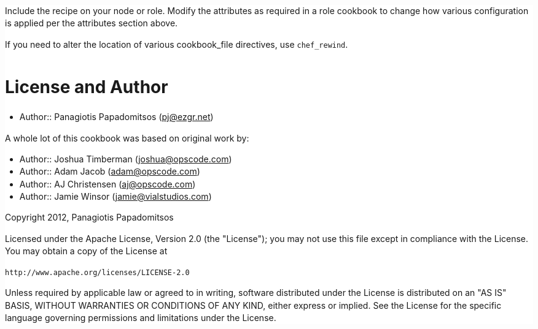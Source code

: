 Include the recipe on your node or role. Modify the
attributes as required in a role cookbook to change how various
configuration is applied per the attributes section above.

If you need to alter the location of various cookbook_file
directives, use `chef_rewind`.

License and Author
==================

- Author:: Panagiotis Papadomitsos (<pj@ezgr.net>)

A whole lot of this cookbook was based on original work by:

- Author:: Joshua Timberman (<joshua@opscode.com>)
- Author:: Adam Jacob (<adam@opscode.com>)
- Author:: AJ Christensen (<aj@opscode.com>)
- Author:: Jamie Winsor (<jamie@vialstudios.com>)

Copyright 2012, Panagiotis Papadomitsos

Licensed under the Apache License, Version 2.0 (the "License");
you may not use this file except in compliance with the License.
You may obtain a copy of the License at

    http://www.apache.org/licenses/LICENSE-2.0

Unless required by applicable law or agreed to in writing, software
distributed under the License is distributed on an "AS IS" BASIS,
WITHOUT WARRANTIES OR CONDITIONS OF ANY KIND, either express or implied.
See the License for the specific language governing permissions and
limitations under the License.
